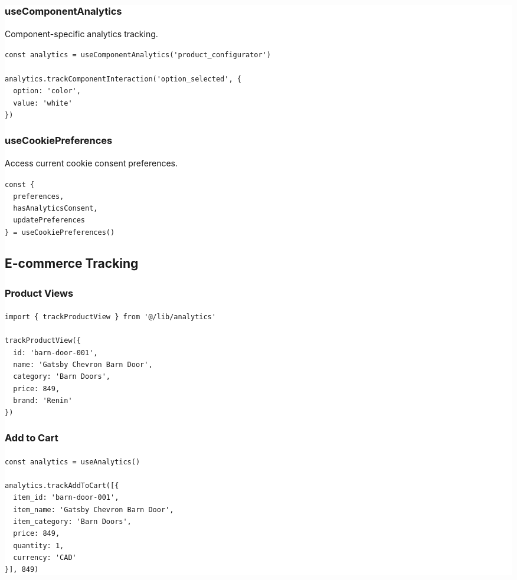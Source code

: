 ### useComponentAnalytics

Component-specific analytics tracking.

```tsx
const analytics = useComponentAnalytics('product_configurator')

analytics.trackComponentInteraction('option_selected', { 
  option: 'color',
  value: 'white' 
})
```

### useCookiePreferences

Access current cookie consent preferences.

```tsx
const { 
  preferences, 
  hasAnalyticsConsent, 
  updatePreferences 
} = useCookiePreferences()
```

## E-commerce Tracking

### Product Views

```tsx
import { trackProductView } from '@/lib/analytics'

trackProductView({
  id: 'barn-door-001',
  name: 'Gatsby Chevron Barn Door',
  category: 'Barn Doors',
  price: 849,
  brand: 'Renin'
})
```

### Add to Cart

```tsx
const analytics = useAnalytics()

analytics.trackAddToCart([{
  item_id: 'barn-door-001',
  item_name: 'Gatsby Chevron Barn Door',
  item_category: 'Barn Doors',
  price: 849,
  quantity: 1,
  currency: 'CAD'
}], 849)
```
